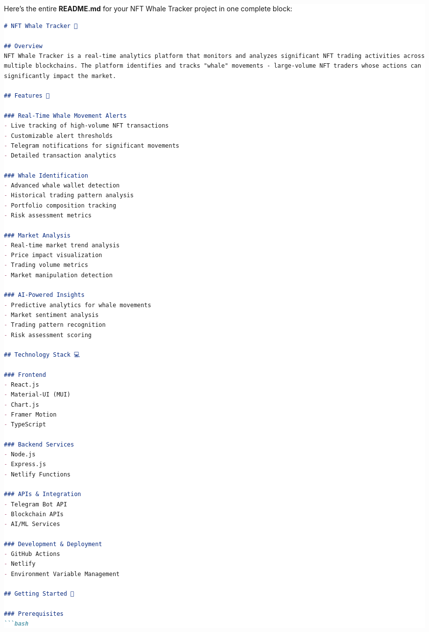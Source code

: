 Here’s the entire **README.md** for your NFT Whale Tracker project in one complete block:

```markdown
# NFT Whale Tracker 🐋

## Overview
NFT Whale Tracker is a real-time analytics platform that monitors and analyzes significant NFT trading activities across multiple blockchains. The platform identifies and tracks "whale" movements - large-volume NFT traders whose actions can significantly impact the market.

## Features 🚀

### Real-Time Whale Movement Alerts
- Live tracking of high-volume NFT transactions
- Customizable alert thresholds
- Telegram notifications for significant movements
- Detailed transaction analytics

### Whale Identification
- Advanced whale wallet detection
- Historical trading pattern analysis
- Portfolio composition tracking
- Risk assessment metrics

### Market Analysis
- Real-time market trend analysis
- Price impact visualization
- Trading volume metrics
- Market manipulation detection

### AI-Powered Insights
- Predictive analytics for whale movements
- Market sentiment analysis
- Trading pattern recognition
- Risk assessment scoring

## Technology Stack 💻

### Frontend
- React.js
- Material-UI (MUI)
- Chart.js
- Framer Motion
- TypeScript

### Backend Services
- Node.js
- Express.js
- Netlify Functions

### APIs & Integration
- Telegram Bot API
- Blockchain APIs
- AI/ML Services

### Development & Deployment
- GitHub Actions
- Netlify
- Environment Variable Management

## Getting Started 🏁

### Prerequisites
```bash
```
